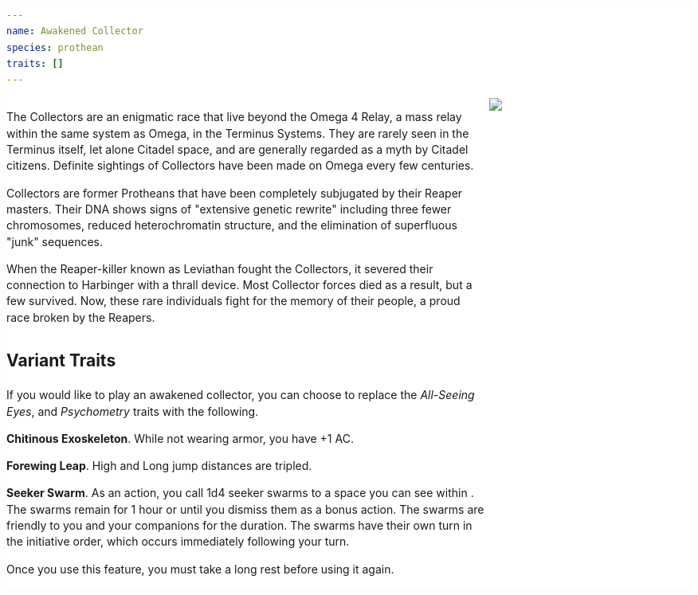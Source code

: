 ```yaml
---
name: Awakened Collector
species: prothean
traits: []
---
```


<div style="width: 70%; display: inline-block; vertical-align: top;">

The Collectors are an enigmatic race that live beyond the Omega 4 Relay, a mass relay within the same system as Omega, 
in the Terminus Systems. They are rarely seen in the Terminus itself, let alone Citadel space, and are generally regarded 
as a myth by Citadel citizens. Definite sightings of Collectors have been made on Omega every few centuries.

Collectors are former Protheans that have been completely subjugated by their Reaper masters. Their DNA shows signs of 
"extensive genetic rewrite" including three fewer chromosomes, reduced heterochromatin structure, and the elimination 
of superfluous "junk" sequences.

When the Reaper-killer known as Leviathan fought the Collectors, it severed their connection to Harbinger with a 
thrall device. Most Collector forces died as a result, but a few survived. Now, these rare individuals fight for the 
memory of their people, a proud race broken by the Reapers.

## Variant Traits
If you would like to play an awakened collector, you can choose to replace the _All-Seeing Eyes_, and _Psychometry_
traits with the following.

__Chitinous Exoskeleton__. While not wearing armor, you have +1 AC.

__Forewing Leap__. High and Long jump distances are tripled.

__Seeker Swarm__. As an action, you call 1d4 seeker swarms to a space you can see within <me-distance length="30" />.
The swarms remain for 1 hour or until you dismiss them as a bonus action. The swarms are friendly to you and your 
companions for the duration. The swarms have their own turn in the initiative order, which occurs immediately 
following your turn. 
                  
Once you use this feature, you must take a long rest before using it again.

</div>

<div style="width: 29%; display: inline-block;" class="hidden-sm-and-down">
<img src="https://vignette.wikia.nocookie.net/masseffect/images/9/95/ME3_Awakened_Collector_Adept.png/revision/latest/scale-to-width-down/500?cb=20130227102752" style="width: 100%; height: auto;">
</div>
